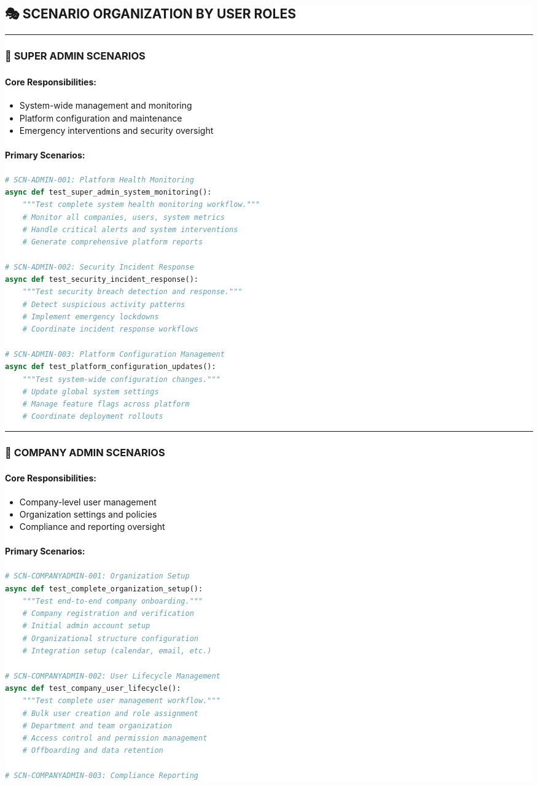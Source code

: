 
## 🎭 **SCENARIO ORGANIZATION BY USER ROLES**

---

### 👤 **SUPER ADMIN SCENARIOS**

#### **Core Responsibilities**:
- System-wide management and monitoring
- Platform configuration and maintenance
- Emergency interventions and security oversight

#### **Primary Scenarios**:
```python
# SCN-ADMIN-001: Platform Health Monitoring
async def test_super_admin_system_monitoring():
    """Test complete system health monitoring workflow."""
    # Monitor all companies, users, system metrics
    # Handle critical alerts and system interventions
    # Generate comprehensive platform reports

# SCN-ADMIN-002: Security Incident Response
async def test_security_incident_response():
    """Test security breach detection and response."""
    # Detect suspicious activity patterns
    # Implement emergency lockdowns
    # Coordinate incident response workflows

# SCN-ADMIN-003: Platform Configuration Management
async def test_platform_configuration_updates():
    """Test system-wide configuration changes."""
    # Update global system settings
    # Manage feature flags across platform
    # Coordinate deployment rollouts
```

---

### 🏢 **COMPANY ADMIN SCENARIOS**

#### **Core Responsibilities**:
- Company-level user management
- Organization settings and policies
- Compliance and reporting oversight

#### **Primary Scenarios**:
```python
# SCN-COMPANYADMIN-001: Organization Setup
async def test_complete_organization_setup():
    """Test end-to-end company onboarding."""
    # Company registration and verification
    # Initial admin account setup
    # Organizational structure configuration
    # Integration setup (calendar, email, etc.)

# SCN-COMPANYADMIN-002: User Lifecycle Management
async def test_company_user_lifecycle():
    """Test complete user management workflow."""
    # Bulk user creation and role assignment
    # Department and team organization
    # Access control and permission management
    # Offboarding and data retention

# SCN-COMPANYADMIN-003: Compliance Reporting
```